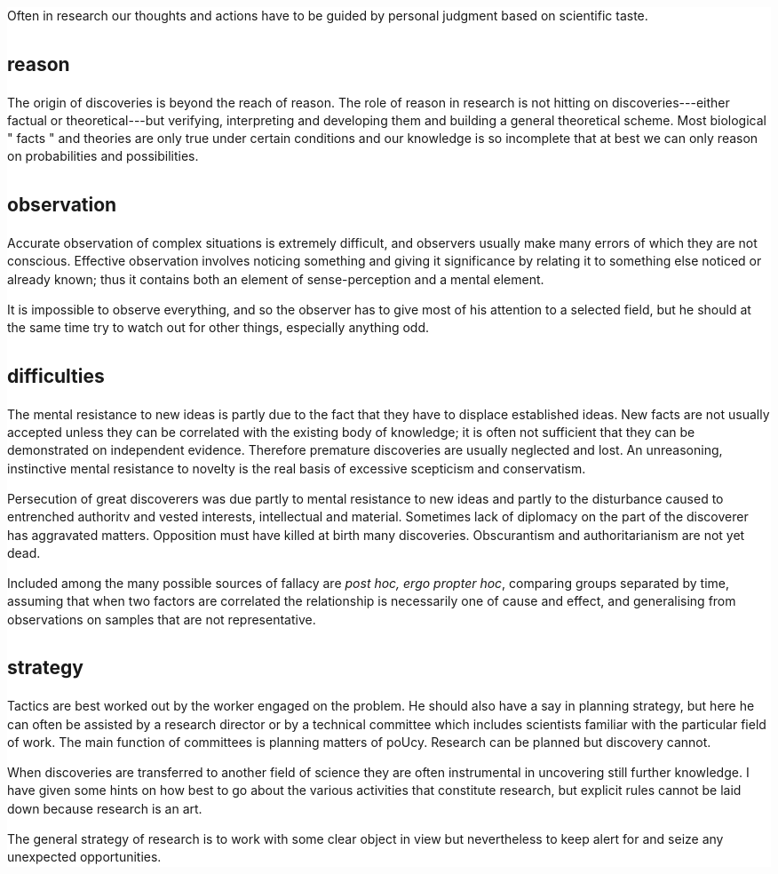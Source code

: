 Often in research our thoughts and actions have to be guided by personal judgment based on scientific taste.

## reason

The origin of discoveries is beyond the reach of reason. The role of reason in research is not hitting on discoveries---either factual or theoretical---but verifying, interpreting and developing them and building a general theoretical scheme. Most biological " facts " and theories are only true under certain conditions and our knowledge is so incomplete that at best we can only reason on probabilities and possibilities.

## observation

Accurate observation of complex situations is extremely difficult, and observers usually make many errors of which they are not conscious. Effective observation involves noticing something and giving it significance by relating it to something else noticed or already known; thus it contains both an element of sense-perception and a mental element.

It is impossible to observe everything, and so the observer has to give most of his attention to a selected field, but he should at the same time try to watch out for other things, especially anything odd.

## difficulties

The mental resistance to new ideas is partly due to the fact that they have to displace established ideas. New facts are not usually accepted unless they can be correlated with the existing body of knowledge; it is often not sufficient that they can be demonstrated on independent evidence. Therefore premature discoveries are usually neglected and lost. An unreasoning, instinctive mental resistance to novelty is the real basis of excessive scepticism and conservatism.

Persecution of great discoverers was due partly to mental resistance to new ideas and partly to the disturbance caused to entrenched authoritv and vested interests, intellectual and material. Sometimes lack of diplomacy on the part of the discoverer has aggravated matters. Opposition must have killed at birth many discoveries. Obscurantism and authoritarianism are not yet dead.

Included among the many possible sources of fallacy are _post hoc, ergo propter hoc_, comparing groups separated by time, assuming that when two factors are correlated the relationship is necessarily one of cause and effect, and generalising from observations on samples that are not representative.

## strategy

Tactics are best worked out by the worker engaged on the problem. He should also have a say in planning strategy, but here he can often be assisted by a research director or by a technical committee which includes scientists familiar with the particular field of work. The main function of committees is planning matters of poUcy. Research can be planned but discovery cannot.

When discoveries are transferred to another field of science they are often instrumental in uncovering still further knowledge. I have given some hints on how best to go about the various activities that constitute research, but explicit rules cannot be laid down because research is an art.

The general strategy of research is to work with some clear object in view but nevertheless to keep alert for and seize any unexpected opportunities.
